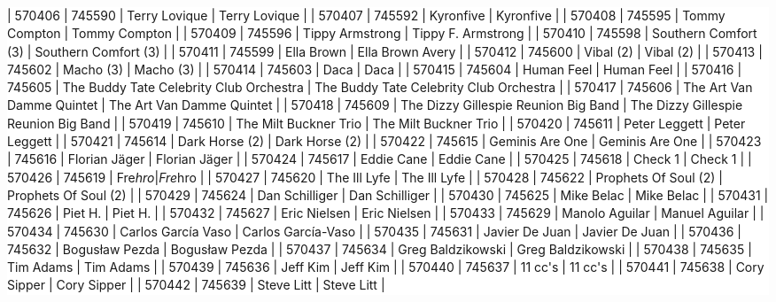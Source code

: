 | 570406 | 745590 | Terry Lovique | Terry Lovique |
| 570407 | 745592 | Kyronfive | Kyronfive |
| 570408 | 745595 | Tommy Compton | Tommy Compton |
| 570409 | 745596 | Tippy Armstrong | Tippy F. Armstrong |
| 570410 | 745598 | Southern Comfort (3) | Southern Comfort (3) |
| 570411 | 745599 | Ella Brown | Ella Brown Avery |
| 570412 | 745600 | Vibal (2) | Vibal (2) |
| 570413 | 745602 | Macho (3) | Macho (3) |
| 570414 | 745603 | Daca | Daca |
| 570415 | 745604 | Human Feel | Human Feel |
| 570416 | 745605 | The Buddy Tate Celebrity Club Orchestra | The Buddy Tate Celebrity Club Orchestra |
| 570417 | 745606 | The Art Van Damme Quintet | The Art Van Damme Quintet |
| 570418 | 745609 | The Dizzy Gillespie Reunion Big Band | The Dizzy Gillespie Reunion Big Band |
| 570419 | 745610 | The Milt Buckner Trio | The Milt Buckner Trio |
| 570420 | 745611 | Peter Leggett | Peter Leggett |
| 570421 | 745614 | Dark Horse (2) | Dark Horse (2) |
| 570422 | 745615 | Geminis Are One | Geminis Are One |
| 570423 | 745616 | Florian Jäger | Florian Jäger |
| 570424 | 745617 | Eddie Cane | Eddie Cane |
| 570425 | 745618 | Check 1 | Check 1 |
| 570426 | 745619 | Fre$hro | Fre$hro |
| 570427 | 745620 | The Ill Lyfe | The Ill Lyfe |
| 570428 | 745622 | Prophets Of Soul (2) | Prophets Of Soul (2) |
| 570429 | 745624 | Dan Schilliger | Dan Schilliger |
| 570430 | 745625 | Mike Belac | Mike Belac |
| 570431 | 745626 | Piet H. | Piet H. |
| 570432 | 745627 | Eric Nielsen | Eric Nielsen |
| 570433 | 745629 | Manolo Aguilar | Manuel Aguilar |
| 570434 | 745630 | Carlos García Vaso | Carlos García-Vaso |
| 570435 | 745631 | Javier De Juan | Javier De Juan |
| 570436 | 745632 | Bogusław Pezda | Bogusław Pezda |
| 570437 | 745634 | Greg Baldzikowski | Greg Baldzikowski |
| 570438 | 745635 | Tim Adams | Tim Adams |
| 570439 | 745636 | Jeff Kim | Jeff Kim |
| 570440 | 745637 | 11 cc's | 11 cc's |
| 570441 | 745638 | Cory Sipper | Cory Sipper |
| 570442 | 745639 | Steve Litt | Steve Litt |